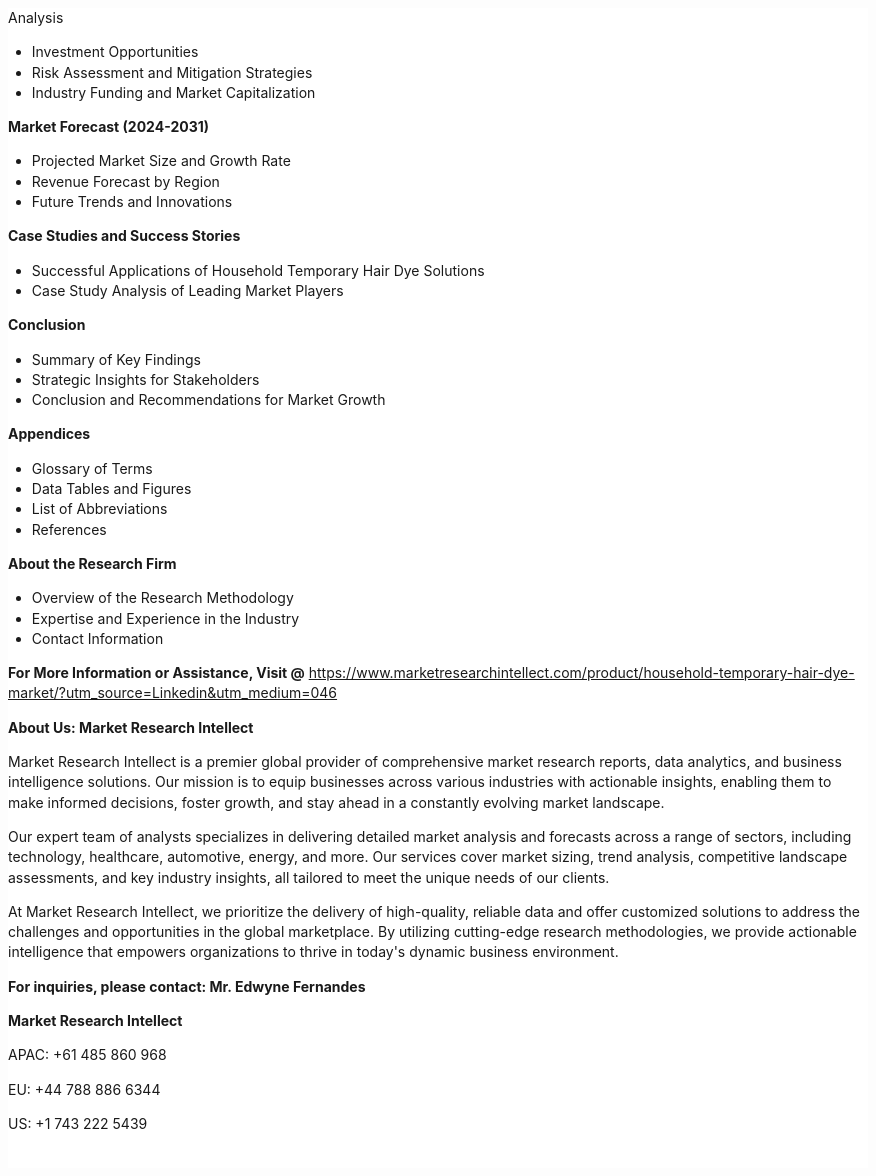 Analysis</strong></p><ul><li>Investment Opportunities</li><li>Risk Assessment and Mitigation Strategies</li><li>Industry Funding and Market Capitalization</li></ul><p><strong>Market Forecast (2024-2031)</strong></p><ul><li>Projected Market Size and Growth Rate</li><li>Revenue Forecast by Region</li><li>Future Trends and Innovations</li></ul><p><strong>Case Studies and Success Stories</strong></p><ul><li>Successful Applications of Household Temporary Hair Dye Solutions</li><li>Case Study Analysis of Leading Market Players</li></ul><p><strong>Conclusion</strong></p><ul><li>Summary of Key Findings</li><li>Strategic Insights for Stakeholders</li><li>Conclusion and Recommendations for Market Growth</li></ul><p><strong>Appendices</strong></p><ul><li>Glossary of Terms</li><li>Data Tables and Figures</li><li>List of Abbreviations</li><li>References</li></ul><p><strong>About the Research Firm</strong></p><ul><li>Overview of the Research Methodology</li><li>Expertise and Experience in the Industry</li><li>Contact Information</li></ul></div><div class="article-main__content" data-test-id="publishing-text-block"><p><span class="font-[700]"><strong>For More Information or Assistance, Visit @</strong>&nbsp;<a href="https://www.marketresearchintellect.com/product/household-temporary-hair-dye-market/?utm_source=Linkedin&utm_medium=046">https://www.marketresearchintellect.com/product/household-temporary-hair-dye-market/?utm_source=Linkedin&utm_medium=046</a></span></p><p><strong>About Us: Market Research Intellect</strong></p><p>Market Research Intellect is a premier global provider of comprehensive market research reports, data analytics, and business intelligence solutions. Our mission is to equip businesses across various industries with actionable insights, enabling them to make informed decisions, foster growth, and stay ahead in a constantly evolving market landscape.</p><p>Our expert team of analysts specializes in delivering detailed market analysis and forecasts across a range of sectors, including technology, healthcare, automotive, energy, and more. Our services cover market sizing, trend analysis, competitive landscape assessments, and key industry insights, all tailored to meet the unique needs of our clients.</p><p>At Market Research Intellect, we prioritize the delivery of high-quality, reliable data and offer customized solutions to address the challenges and opportunities in the global marketplace. By utilizing cutting-edge research methodologies, we provide actionable intelligence that empowers organizations to thrive in today's dynamic business environment.</p><p><strong>For inquiries, please contact: Mr. Edwyne Fernandes</strong></p><p><strong>Market Research Intellect</strong></p><p>APAC: +61 485 860 968</p><p>EU: +44 788 886 6344</p><p>US: +1 743 222 5439</p></div><div class="article-main__content" data-test-id="publishing-text-block">&nbsp;</div>
